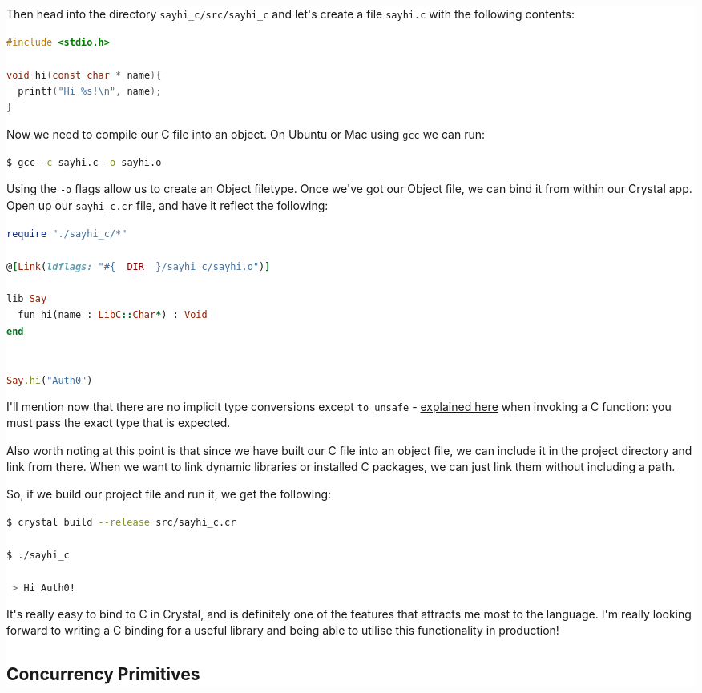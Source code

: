 Then head into the directory `sayhi_c/src/sayhi_c` and let's create a file `sayhi.c` with the following contents:

~~~ c
#include <stdio.h>

void hi(const char * name){
  printf("Hi %s!\n", name);
}
~~~

Now we need to compile our C file into an object.  On Ubuntu or Mac using `gcc` we can run:

~~~ bash
$ gcc -c sayhi.c -o sayhi.o
~~~

Using the `-o` flags allow us to create an Object filetype.  Once we've got our Object file, we can bind it from within our Crystal app.  Open up our `sayhi_c.cr` file, and have it reflect the following:

~~~ ruby
require "./sayhi_c/*"

@[Link(ldflags: "#{__DIR__}/sayhi_c/sayhi.o")]

lib Say
  fun hi(name : LibC::Char*) : Void
end


Say.hi("Auth0")
~~~ 

I'll mention now that there are no implicit type conversions except `to_unsafe` - [explained here](https://crystal-lang.org/docs/syntax_and_semantics/c_bindings/to_unsafe.html) when invoking a C function: you must pass the exact type that is expected.

Also worth noting at this point is that since we have built our C file into an object file, we can include it in the project directory and link from there.  When we want to link dynamic libraries or installed C packages, we can just link them without including a path.

So, if we build our project file and run it, we get the following:

~~~ bash
$ crystal build --release src/sayhi_c.cr

$ ./sayhi_c

 > Hi Auth0!
~~~

It's really easy to bind to C in Crystal, and is definitely one of the features that attracts me most to the language.  I'm really looking forward to writing a C binding for a useful library and being able to utilise this functionality in production!


## Concurrency Primitives
